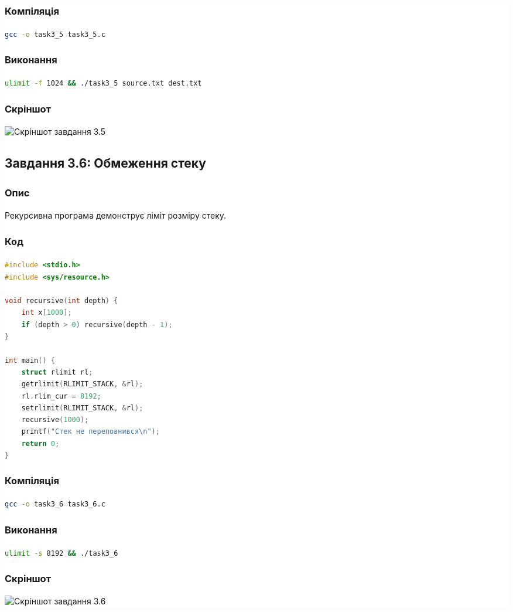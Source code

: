 ### Компіляція
```sh
gcc -o task3_5 task3_5.c
```

### Виконання
```sh
ulimit -f 1024 && ./task3_5 source.txt dest.txt
```

### Скріншот
![Скріншот завдання 3.5](task3_5_screenshot.png)

## Завдання 3.6: Обмеження стеку

### Опис
Рекурсивна програма демонструє ліміт розміру стеку.

### Код
```c
#include <stdio.h>
#include <sys/resource.h>

void recursive(int depth) {
    int x[1000];
    if (depth > 0) recursive(depth - 1);
}

int main() {
    struct rlimit rl;
    getrlimit(RLIMIT_STACK, &rl);
    rl.rlim_cur = 8192;
    setrlimit(RLIMIT_STACK, &rl);
    recursive(1000);
    printf("Стек не переповнився\n");
    return 0;
}
```

### Компіляція
```sh
gcc -o task3_6 task3_6.c
```

### Виконання
```sh
ulimit -s 8192 && ./task3_6
```

### Скріншот
![Скріншот завдання 3.6](task3_6_screenshot.png)
